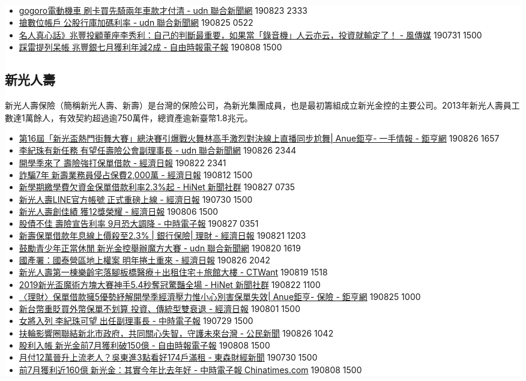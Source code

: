 - [gogoro電動機車 刷卡買先騎兩年車款才付清 - udn 聯合新聞網](https://udn.com/news/story/7239/4007221 "gogoro電動機車 刷卡買先騎兩年車款才付清 - udn 聯合新聞網") 190823 2333
- [搶數位帳戶 公股行庫加碼利率 - udn 聯合新聞網](https://udn.com/news/story/11316/4008481 "搶數位帳戶 公股行庫加碼利率 - udn 聯合新聞網") 190825 0522
- [名人真心話》兆豐投顧董座李秀利：自己的判斷最重要，如果當「錄音機」人云亦云，投資就輸定了！ - 風傳媒](https://www.storm.mg/article/1542167 "名人真心話》兆豐投顧董座李秀利：自己的判斷最重要，如果當「錄音機」人云亦云，投資就輸定了！ - 風傳媒") 190731 1500
- [踩雷提列呆帳 兆豐銀七月獲利年減2成 - 自由時報電子報](https://ec.ltn.com.tw/article/paper/1309177 "踩雷提列呆帳 兆豐銀七月獲利年減2成 - 自由時報電子報") 190808 1500

## 新光人壽

新光人壽保險（簡稱新光人壽、新壽）是台灣的保險公司，為新光集團成員，也是最初籌組成立新光金控的主要公司。2013年新光人壽員工數達1萬餘人，有效契約超過逾750萬件，總資產逾新臺幣1.8兆元。
- [第16屆「新光盃熱門街舞大賽」總決賽引爆戰火舞林高手激烈對決線上直播同步尬舞| Anue鉅亨- 一手情報 - 鉅亨網](https://news.cnyes.com/news/id/4371862 "第16屆「新光盃熱門街舞大賽」總決賽引爆戰火舞林高手激烈對決線上直播同步尬舞| Anue鉅亨- 一手情報 - 鉅亨網") 190826 1657
- [李紀珠有新任務 有望任壽險公會副理事長 - udn 聯合新聞網](https://udn.com/news/story/7239/4011871?from=udn-catelistnews_ch2 "李紀珠有新任務 有望任壽險公會副理事長 - udn 聯合新聞網") 190826 2344
- [開學季來了 壽險強打保單借款 - 經濟日報](https://money.udn.com/money/story/5613/4005014 "開學季來了 壽險強打保單借款 - 經濟日報") 190822 2341
- [詐騙7年 新壽業務員侵占保費2,000萬 - 經濟日報](https://money.udn.com/money/story/5648/3983273 "詐騙7年 新壽業務員侵占保費2,000萬 - 經濟日報") 190812 1500
- [新學期繳學費欠資金保單借款利率2.3%起 - HiNet 新聞社群](http://times.hinet.net/topic/22528644 "新學期繳學費欠資金保單借款利率2.3%起 - HiNet 新聞社群") 190827 0735
- [新光人壽LINE官方帳號 正式重磅上線 - 經濟日報](https://money.udn.com/money/story/5636/3959516 "新光人壽LINE官方帳號 正式重磅上線 - 經濟日報") 190730 1500
- [新光人壽創佳績 獲12獎榮耀 - 經濟日報](https://money.udn.com/money/story/5636/3971486 "新光人壽創佳績 獲12獎榮耀 - 經濟日報") 190806 1500
- [股債不佳 壽險宣告利率 9月恐大調降 - 中時電子報](https://www.chinatimes.com/newspapers/20190827000223-260202 "股債不佳 壽險宣告利率 9月恐大調降 - 中時電子報") 190827 0351
- [新壽保單借款年息線上價殺至2.3% | 銀行保險| 理財 - 經濟日報](https://money.udn.com/money/story/5617/4001216 "新壽保單借款年息線上價殺至2.3% | 銀行保險| 理財 - 經濟日報") 190821 1203
- [鼓勵青少年正當休閒 新光金控舉辦魔方大賽 - udn 聯合新聞網](https://udn.com/news/story/7239/3999722 "鼓勵青少年正當休閒 新光金控舉辦魔方大賽 - udn 聯合新聞網") 190820 1619
- [國產署：國泰營區地上權案 明年捲土重來 - 經濟日報](https://money.udn.com/money/story/5621/4011500 "國產署：國泰營區地上權案 明年捲土重來 - 經濟日報") 190826 2042
- [新光人壽第一棟樂齡宅落腳板橋醫療＋出租住宅＋旅館大樓 - CTWant](https://www.ctwant.com/article/4806 "新光人壽第一棟樂齡宅落腳板橋醫療＋出租住宅＋旅館大樓 - CTWant") 190819 1518
- [2019新光盃魔術方塊大賽神手5.4秒奪冠驚豔全場 - HiNet 新聞社群](https://times.hinet.net/news/22521282 "2019新光盃魔術方塊大賽神手5.4秒奪冠驚豔全場 - HiNet 新聞社群") 190822 1100
- [〈理財〉保單借款擁5優勢紓解開學季經濟壓力惟小心別害保單失效| Anue鉅亨- 保險 - 鉅亨網](https://news.cnyes.com/news/id/4371385 "〈理財〉保單借款擁5優勢紓解開學季經濟壓力惟小心別害保單失效| Anue鉅亨- 保險 - 鉅亨網") 190825 1000
- [新台幣重貶買外幣保單不划算 投資、傳統型雙衰退 - 經濟日報](https://money.udn.com/money/story/5613/3964306 "新台幣重貶買外幣保單不划算 投資、傳統型雙衰退 - 經濟日報") 190801 1500
- [女將入列 李紀珠可望 出任副理事長 - 中時電子報](https://www.chinatimes.com/newspapers/20190729000208-260202 "女將入列 李紀珠可望 出任副理事長 - 中時電子報") 190729 1500
- [扶輪影響圈聯結新北市政府，共同關心失智，守護未來台灣 - 公民新聞](https://www.peopo.org/news/420119 "扶輪影響圈聯結新北市政府，共同關心失智，守護未來台灣 - 公民新聞") 190826 1042
- [股利入帳 新光金前7月獲利破150億 - 自由時報電子報](https://ec.ltn.com.tw/article/breakingnews/2878761 "股利入帳 新光金前7月獲利破150億 - 自由時報電子報") 190808 1500
- [月付12萬晉升上流老人？吳東進3點看好174戶滿租 - 東森財經新聞](https://fnc.ebc.net.tw/FncNews/house/93833 "月付12萬晉升上流老人？吳東進3點看好174戶滿租 - 東森財經新聞") 190730 1500
- [前7月獲利近160億 新光金：其實今年比去年好 - 中時電子報 Chinatimes.com](https://www.chinatimes.com/realtimenews/20190808003190-260410 "前7月獲利近160億 新光金：其實今年比去年好 - 中時電子報 Chinatimes.com") 190808 1500
